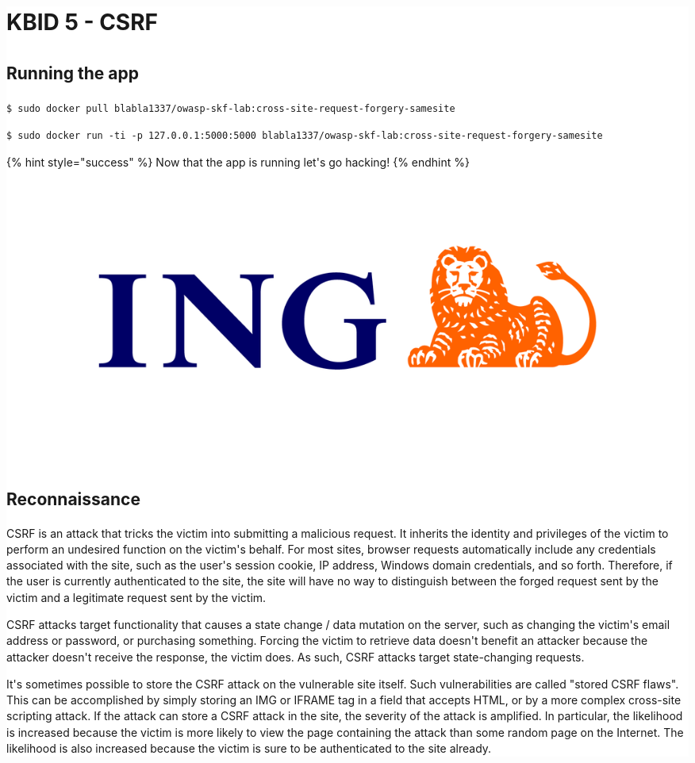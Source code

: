 # KBID 5 - CSRF

## Running the app

```text
$ sudo docker pull blabla1337/owasp-skf-lab:cross-site-request-forgery-samesite
```

```text
$ sudo docker run -ti -p 127.0.0.1:5000:5000 blabla1337/owasp-skf-lab:cross-site-request-forgery-samesite
```

{% hint style="success" %}
Now that the app is running let's go hacking!
{% endhint %}

![Docker image and write-up thanks to ING!](.gitbook/assets/ing_primary_logo.png)

## Reconnaissance

CSRF is an attack that tricks the victim into submitting a malicious request. It inherits the identity and privileges of the victim to perform an undesired function on the victim's behalf. For most sites, browser requests automatically include any credentials associated with the site, such as the user's session cookie, IP address, Windows domain credentials, and so forth. Therefore, if the user is currently authenticated to the site, the site will have no way to distinguish between the forged request sent by the victim and a legitimate request sent by the victim.

CSRF attacks target functionality that causes a state change / data mutation on the server, such as changing the victim's email address or password, or purchasing something. Forcing the victim to retrieve data doesn't benefit an attacker because the attacker doesn't receive the response, the victim does. As such, CSRF attacks target state-changing requests.

It's sometimes possible to store the CSRF attack on the vulnerable site itself. Such vulnerabilities are called "stored CSRF flaws". This can be accomplished by simply storing an IMG or IFRAME tag in a field that accepts HTML, or by a more complex cross-site scripting attack. If the attack can store a CSRF attack in the site, the severity of the attack is amplified. In particular, the likelihood is increased because the victim is more likely to view the page containing the attack than some random page on the Internet. The likelihood is also increased because the victim is sure to be authenticated to the site already.
